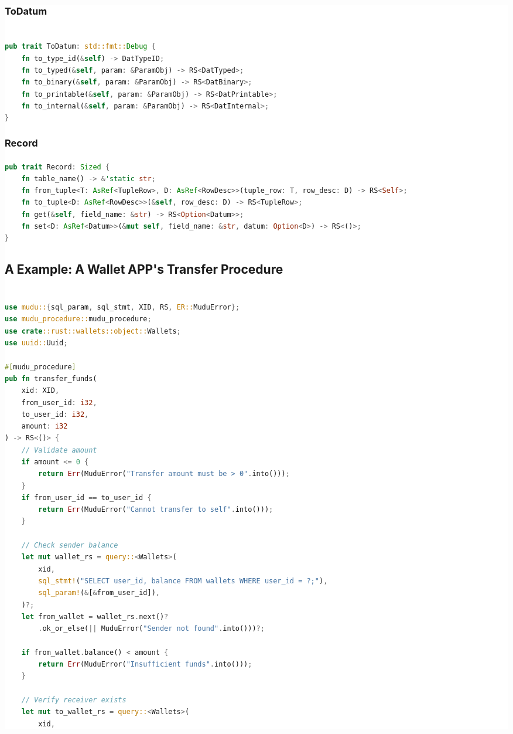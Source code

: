 ### ToDatum
```rust

pub trait ToDatum: std::fmt::Debug {
    fn to_type_id(&self) -> DatTypeID;
    fn to_typed(&self, param: &ParamObj) -> RS<DatTyped>;
    fn to_binary(&self, param: &ParamObj) -> RS<DatBinary>;
    fn to_printable(&self, param: &ParamObj) -> RS<DatPrintable>;
    fn to_internal(&self, param: &ParamObj) -> RS<DatInternal>;
}
```

### Record

```rust
pub trait Record: Sized {
    fn table_name() -> &'static str;
    fn from_tuple<T: AsRef<TupleRow>, D: AsRef<RowDesc>>(tuple_row: T, row_desc: D) -> RS<Self>;
    fn to_tuple<D: AsRef<RowDesc>>(&self, row_desc: D) -> RS<TupleRow>;
    fn get(&self, field_name: &str) -> RS<Option<Datum>>;
    fn set<D: AsRef<Datum>>(&mut self, field_name: &str, datum: Option<D>) -> RS<()>;
}
```

## A Example: A Wallet APP's Transfer Procedure
```rust

use mudu::{sql_param, sql_stmt, XID, RS, ER::MuduError};
use mudu_procedure::mudu_procedure;
use crate::rust::wallets::object::Wallets;
use uuid::Uuid;

#[mudu_procedure]
pub fn transfer_funds(
    xid: XID, 
    from_user_id: i32, 
    to_user_id: i32, 
    amount: i32
) -> RS<()> {
    // Validate amount
    if amount <= 0 {
        return Err(MuduError("Transfer amount must be > 0".into()));
    }
    if from_user_id == to_user_id {
        return Err(MuduError("Cannot transfer to self".into()));
    }

    // Check sender balance
    let mut wallet_rs = query::<Wallets>(
        xid,
        sql_stmt!("SELECT user_id, balance FROM wallets WHERE user_id = ?;"),
        sql_param!(&[&from_user_id]),
    )?;
    let from_wallet = wallet_rs.next()?
        .ok_or_else(|| MuduError("Sender not found".into()))?;
    
    if from_wallet.balance() < amount {
        return Err(MuduError("Insufficient funds".into()));
    }

    // Verify receiver exists
    let mut to_wallet_rs = query::<Wallets>(
        xid,
```